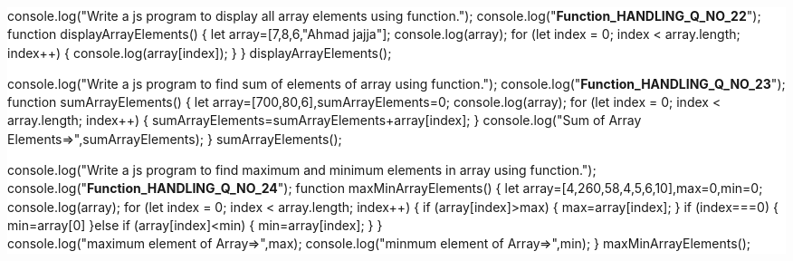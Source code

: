 console.log("Write a js program to display all array elements using function.");
console.log("__Function_HANDLING_Q_NO_22__");
function displayArrayElements() {
    let array=[7,8,6,"Ahmad jajja"];
    console.log(array);
    for (let index = 0; index < array.length; index++) {
        console.log(array[index]);
    }
}
displayArrayElements();


console.log("Write a js program to find sum of elements of array using function.");
console.log("__Function_HANDLING_Q_NO_23__");
function sumArrayElements() {
    let array=[700,80,6],sumArrayElements=0;
    console.log(array);
    for (let index = 0; index < array.length; index++) {
        sumArrayElements=sumArrayElements+array[index];
    }
    console.log("Sum of Array Elements=>",sumArrayElements);
}
sumArrayElements();



console.log("Write a js program to find maximum and minimum elements in array using function.");
console.log("__Function_HANDLING_Q_NO_24__");
function maxMinArrayElements() {
    let array=[4,260,58,4,5,6,10],max=0,min=0;
    console.log(array);
    for (let index = 0; index < array.length; index++) {
        if (array[index]>max) {
            max=array[index];
        }
        if (index===0) {
            min=array[0]
        }else if (array[index]<min) {
            min=array[index];
        }
    }   
    console.log("maximum element of Array=>",max);
    console.log("minmum element of Array=>",min);
}
maxMinArrayElements();
